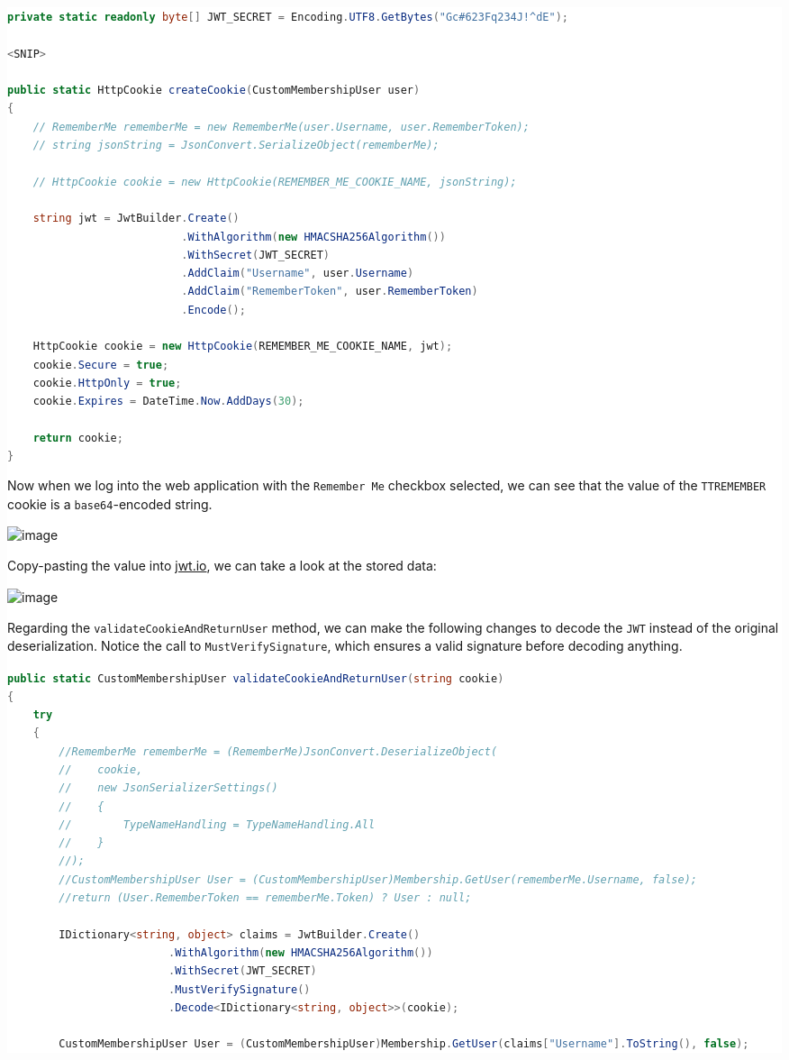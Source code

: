 ```csharp
private static readonly byte[] JWT_SECRET = Encoding.UTF8.GetBytes("Gc#623Fq234J!^dE");

<SNIP>

public static HttpCookie createCookie(CustomMembershipUser user)
{
    // RememberMe rememberMe = new RememberMe(user.Username, user.RememberToken);
    // string jsonString = JsonConvert.SerializeObject(rememberMe);

    // HttpCookie cookie = new HttpCookie(REMEMBER_ME_COOKIE_NAME, jsonString);

    string jwt = JwtBuilder.Create()
                           .WithAlgorithm(new HMACSHA256Algorithm())
                           .WithSecret(JWT_SECRET)
                           .AddClaim("Username", user.Username)
                           .AddClaim("RememberToken", user.RememberToken)
                           .Encode();

    HttpCookie cookie = new HttpCookie(REMEMBER_ME_COOKIE_NAME, jwt);
    cookie.Secure = true;
    cookie.HttpOnly = true;
    cookie.Expires = DateTime.Now.AddDays(30);

    return cookie;
}

```

Now when we log into the web application with the `Remember Me` checkbox selected, we can see that the value of the `TTREMEMBER` cookie is a `base64`-encoded string.

![image](https://academy.hackthebox.com/storage/modules/240/4/3.png)

Copy-pasting the value into [jwt.io](https://jwt.io), we can take a look at the stored data:

![image](https://academy.hackthebox.com/storage/modules/240/4/4.png)

Regarding the `validateCookieAndReturnUser` method, we can make the following changes to decode the `JWT` instead of the original deserialization. Notice the call to `MustVerifySignature`, which ensures a valid signature before decoding anything.

```csharp
public static CustomMembershipUser validateCookieAndReturnUser(string cookie)
{
    try
    {
        //RememberMe rememberMe = (RememberMe)JsonConvert.DeserializeObject(
        //    cookie,
        //    new JsonSerializerSettings()
        //    {
        //        TypeNameHandling = TypeNameHandling.All
        //    }
        //);
        //CustomMembershipUser User = (CustomMembershipUser)Membership.GetUser(rememberMe.Username, false);
        //return (User.RememberToken == rememberMe.Token) ? User : null;

        IDictionary<string, object> claims = JwtBuilder.Create()
                         .WithAlgorithm(new HMACSHA256Algorithm())
                         .WithSecret(JWT_SECRET)
                         .MustVerifySignature()
                         .Decode<IDictionary<string, object>>(cookie);

        CustomMembershipUser User = (CustomMembershipUser)Membership.GetUser(claims["Username"].ToString(), false);
```